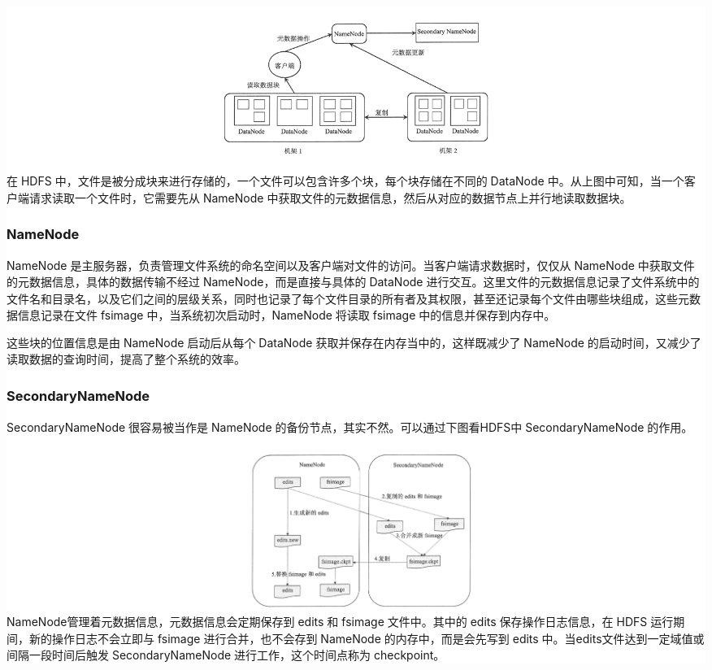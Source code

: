 <div align=center><img src="/image/HDFS_struct.png" width="400" height="200"/></div>
在 HDFS 中，文件是被分成块来进行存储的，一个文件可以包含许多个块，每个块存储在不同的 DataNode 中。从上图中可知，当一个客户端请求读取一个文件时，它需要先从 NameNode 中获取文件的元数据信息，然后从对应的数据节点上并行地读取数据块。

### NameNode
NameNode 是主服务器，负责管理文件系统的命名空间以及客户端对文件的访问。当客户端请求数据时，仅仅从 NameNode 中获取文件的元数据信息，具体的数据传输不经过 NameNode，而是直接与具体的 DataNode 进行交互。这里文件的元数据信息记录了文件系统中的文件名和目录名，以及它们之间的层级关系，同时也记录了每个文件目录的所有者及其权限，甚至还记录每个文件由哪些块组成，这些元数据信息记录在文件 fsimage 中，当系统初次启动时，NameNode 将读取 fsimage 中的信息并保存到内存中。

这些块的位置信息是由 NameNode 启动后从每个 DataNode 获取并保存在内存当中的，这样既减少了  NameNode 的启动时间，又减少了读取数据的查询时间，提高了整个系统的效率。

### SecondaryNameNode
SecondaryNameNode 很容易被当作是 NameNode 的备份节点，其实不然。可以通过下图看HDFS中 SecondaryNameNode 的作用。
<div align=center><img src="/image/SeNameNode.png" width="400" height="200"/></div>
NameNode管理着元数据信息，元数据信息会定期保存到 edits 和 fsimage 文件中。其中的 edits 保存操作日志信息，在 HDFS 运行期间，新的操作日志不会立即与 fsimage 进行合并，也不会存到 NameNode 的内存中，而是会先写到 edits 中。当edits文件达到一定域值或间隔一段时间后触发 SecondaryNameNode 进行工作，这个时间点称为 checkpoint。
